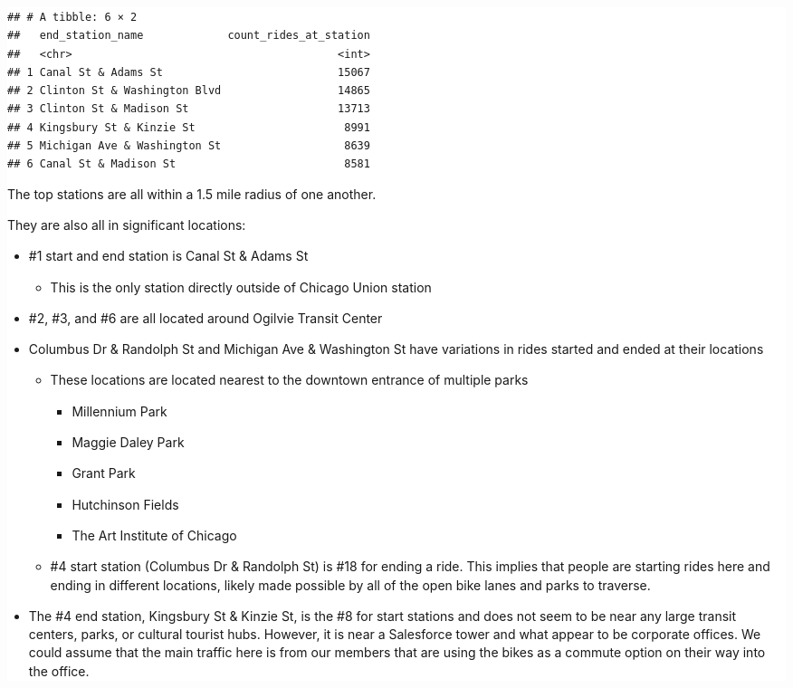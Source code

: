     ## # A tibble: 6 × 2
    ##   end_station_name             count_rides_at_station
    ##   <chr>                                         <int>
    ## 1 Canal St & Adams St                           15067
    ## 2 Clinton St & Washington Blvd                  14865
    ## 3 Clinton St & Madison St                       13713
    ## 4 Kingsbury St & Kinzie St                       8991
    ## 5 Michigan Ave & Washington St                   8639
    ## 6 Canal St & Madison St                          8581

The top stations are all within a 1.5 mile radius of one another.

They are also all in significant locations:

- \#1 start and end station is Canal St & Adams St

  - This is the only station directly outside of Chicago Union station

- \#2, \#3, and \#6 are all located around Ogilvie Transit Center

- Columbus Dr & Randolph St and Michigan Ave & Washington St have
  variations in rides started and ended at their locations

  - These locations are located nearest to the downtown entrance of
    multiple parks

    - Millennium Park

    - Maggie Daley Park

    - Grant Park

    - Hutchinson Fields

    - The Art Institute of Chicago

  - \#4 start station (Columbus Dr & Randolph St) is \#18 for ending a
    ride. This implies that people are starting rides here and ending in
    different locations, likely made possible by all of the open bike
    lanes and parks to traverse.

- The \#4 end station, Kingsbury St & Kinzie St, is the \#8 for start
  stations and does not seem to be near any large transit centers,
  parks, or cultural tourist hubs. However, it is near a Salesforce
  tower and what appear to be corporate offices. We could assume that
  the main traffic here is from our members that are using the bikes as
  a commute option on their way into the office.
